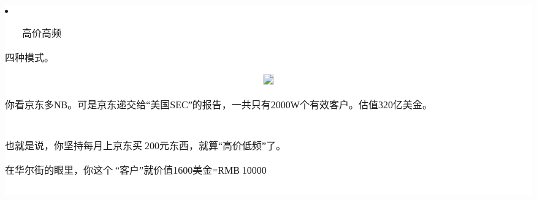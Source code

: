 </li>
<li>
<p style="margin-left: 28px;max-width: 100%;min-height: 1em;line-height: 25.5px;box-sizing: border-box !important;overflow-wrap: break-word !important;">
<span style="max-width: 100%;line-height: 24px;font-size: 16px;font-family: 楷体;box-sizing: border-box !important;overflow-wrap: break-word !important;">
            高价高频
           </span>
</p>
</li>
</ul>
<p style="margin-top: 10px;max-width: 100%;min-height: 1em;line-height: 25.5px;box-sizing: border-box !important;overflow-wrap: break-word !important;">
<span style="max-width: 100%;line-height: 24px;font-size: 16px;font-family: 楷体;box-sizing: border-box !important;overflow-wrap: break-word !important;">
          四种模式。
         </span>
</p>
<p style="max-width: 100%;min-height: 1em;text-align: center;box-sizing: border-box !important;overflow-wrap: break-word !important;">
<img class="" data-backh="394" data-backw="556" data-before-oversubscription-url="https://mmbiz.qpic.cn/mmbiz_png/Ok4hZ0tV6r5Vl1UDhW5UyCwtXQNLs63d6yf1vlc5aj1VVcSB1iah0NhibOLk2RpX4wZ7dFwCiasVk8hUnTVX7Ht0A/640?wx_fmt=png" data-copyright="0" data-ratio="0.5832127351664255" data-s="300,640" data-src="" data-type="png" data-w="691" src="{{ '/img/Ok4hZ0tV6r5Vl1UDhW5UyCwtXQNLs63d6yf1vlc5aj1VVcSB1iah0NhibOLk2RpX4wZ7dFwCiasVk8hUnTVX7Ht0A.png' | prepend: site.img | replace: '//','/' }}" style="background-color: rgb(238, 237, 235);border-width: 1px;border-style: solid;border-color: rgb(238, 237, 235);background-size: 22px;background-position: center center;background-repeat: no-repeat;height: auto;box-sizing: border-box !important;overflow-wrap: break-word !important;width: 100%;"/>
</p>
<p style="margin-top: 10px;max-width: 100%;min-height: 1em;line-height: 25.5px;box-sizing: border-box !important;overflow-wrap: break-word !important;">
<span style="max-width: 100%;font-family: 楷体;font-size: 16px;box-sizing: border-box !important;overflow-wrap: break-word !important;">
          你看京东多NB。可是京东递交给“美国SEC”的报告，一共只有2000W个有效客户。估值320亿美金。
         </span>
</p>
<p style="max-width: 100%;min-height: 1em;line-height: 25.5px;box-sizing: border-box !important;overflow-wrap: break-word !important;">
<span style="max-width: 100%;font-family: 楷体;line-height: 24px;font-size: 16px;box-sizing: border-box !important;overflow-wrap: break-word !important;">
</span>
</p>
<p style="max-width: 100%;min-height: 1em;line-height: 25.5px;box-sizing: border-box !important;overflow-wrap: break-word !important;">
<span style="max-width: 100%;font-family: 楷体;line-height: 24px;font-size: 16px;box-sizing: border-box !important;overflow-wrap: break-word !important;">
<span style="max-width: 100%;box-sizing: border-box !important;overflow-wrap: break-word !important;">
           也就是说，你坚持每月上京东买
          </span>
          200元东西，就算“高价低频”了。
         </span>
</p>
<p style="max-width: 100%;min-height: 1em;line-height: 25.5px;box-sizing: border-box !important;overflow-wrap: break-word !important;">
<span style="max-width: 100%;font-family: 楷体;line-height: 24px;font-size: 16px;box-sizing: border-box !important;overflow-wrap: break-word !important;">
<span style="max-width: 100%;box-sizing: border-box !important;overflow-wrap: break-word !important;">
           在华尔街的眼里，你这个
          </span>
          “客户”就价值1600美金=RMB 10000
         </span>
<span style="max-width: 100%;font-family: 楷体;font-size: 16px;box-sizing: border-box !important;overflow-wrap: break-word !important;">
</span>
</p>
<p style="max-width: 100%;min-height: 1em;line-height: 25.5px;box-sizing: border-box !important;overflow-wrap: break-word !important;">